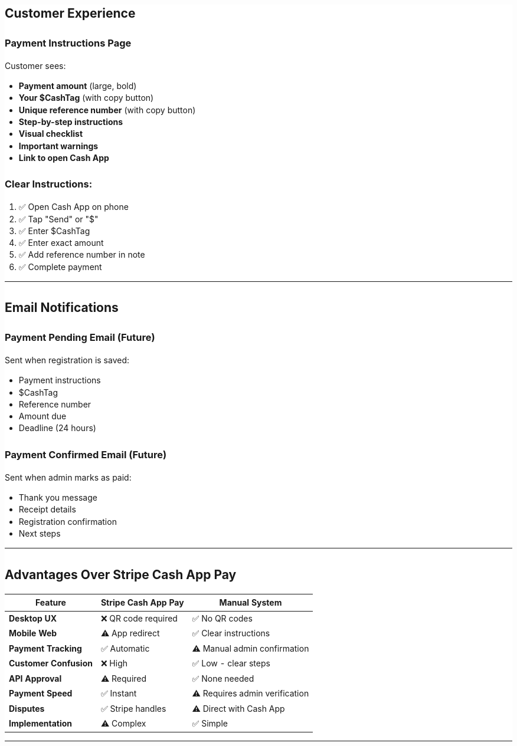 
## Customer Experience

### **Payment Instructions Page**

Customer sees:
- **Payment amount** (large, bold)
- **Your $CashTag** (with copy button)
- **Unique reference number** (with copy button)
- **Step-by-step instructions**
- **Visual checklist**
- **Important warnings**
- **Link to open Cash App**

### **Clear Instructions:**

1. ✅ Open Cash App on phone
2. ✅ Tap "Send" or "$"
3. ✅ Enter $CashTag
4. ✅ Enter exact amount
5. ✅ Add reference number in note
6. ✅ Complete payment

---

## Email Notifications

### **Payment Pending Email** (Future)
Sent when registration is saved:
- Payment instructions
- $CashTag
- Reference number
- Amount due
- Deadline (24 hours)

### **Payment Confirmed Email** (Future)
Sent when admin marks as paid:
- Thank you message
- Receipt details
- Registration confirmation
- Next steps

---

## Advantages Over Stripe Cash App Pay

| Feature | Stripe Cash App Pay | Manual System |
|---------|---------------------|---------------|
| **Desktop UX** | ❌ QR code required | ✅ No QR codes |
| **Mobile Web** | ⚠️ App redirect | ✅ Clear instructions |
| **Payment Tracking** | ✅ Automatic | ⚠️ Manual admin confirmation |
| **Customer Confusion** | ❌ High | ✅ Low - clear steps |
| **API Approval** | ⚠️ Required | ✅ None needed |
| **Payment Speed** | ✅ Instant | ⚠️ Requires admin verification |
| **Disputes** | ✅ Stripe handles | ⚠️ Direct with Cash App |
| **Implementation** | ⚠️ Complex | ✅ Simple |

---